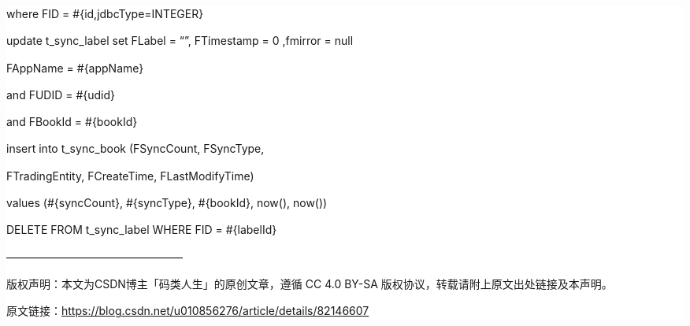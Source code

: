 where FID = #{id,jdbcType=INTEGER}
   
</update>
   
<update id="resetSyncLabel" parameterType="java.util.Map">
    
update t\_sync\_label set FLabel = &#8220;&#8221;, FTimestamp = 0 ,fmirror = null
    
<where>
     
<if test="appName != null and appName != ''">
      
FAppName = #{appName}
     
</if>
     
<if test="udid != null and udid != ''">
      
and FUDID = #{udid}
     
</if>
     
<if test="bookId != null and bookId != ''">
      
and FBookId = #{bookId}
     
</if>
    
</where>
   
</update>

<insert id="insertBookSyncCount" parameterType="java.util.Map">
       
insert into t\_sync\_book (FSyncCount, FSyncType,
       
FTradingEntity, FCreateTime, FLastModifyTime)
       
values (#{syncCount}, #{syncType}, #{bookId}, now(), now())
   
</insert>

<delete id="deleteLabel" parameterType="java.lang.Long">
    
DELETE FROM t\_sync\_label WHERE FID = #{labelId}
   
</delete>
  
</mapper> ————————————————
  
版权声明：本文为CSDN博主「码类人生」的原创文章，遵循 CC 4.0 BY-SA 版权协议，转载请附上原文出处链接及本声明。
  
原文链接：https://blog.csdn.net/u010856276/article/details/82146607